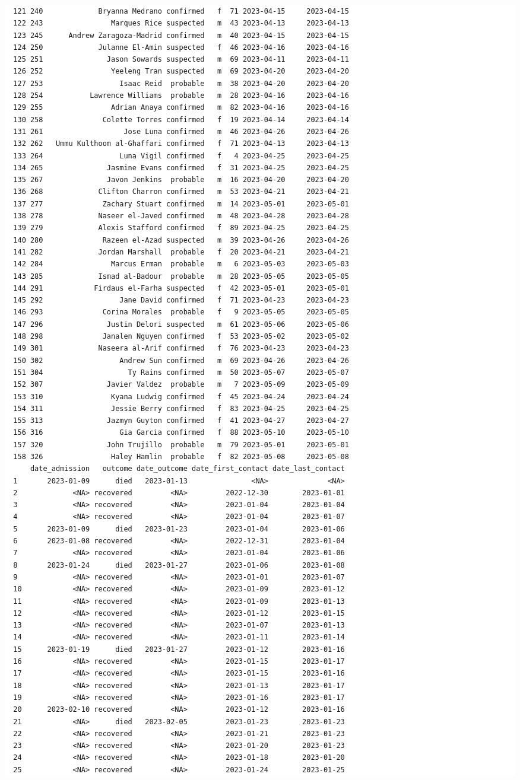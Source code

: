       121 240             Bryanna Medrano confirmed   f  71 2023-04-15     2023-04-15
      122 243                Marques Rice suspected   m  43 2023-04-13     2023-04-13
      123 245      Andrew Zaragoza-Madrid confirmed   m  40 2023-04-15     2023-04-15
      124 250             Julanne El-Amin suspected   f  46 2023-04-16     2023-04-16
      125 251               Jason Sowards suspected   m  69 2023-04-11     2023-04-11
      126 252                Yeeleng Tran suspected   m  69 2023-04-20     2023-04-20
      127 253                  Isaac Reid  probable   m  38 2023-04-20     2023-04-20
      128 254           Lawrence Williams  probable   m  28 2023-04-16     2023-04-16
      129 255                Adrian Anaya confirmed   m  82 2023-04-16     2023-04-16
      130 258              Colette Torres confirmed   f  19 2023-04-14     2023-04-14
      131 261                   Jose Luna confirmed   m  46 2023-04-26     2023-04-26
      132 262   Ummu Kulthoom al-Ghaffari confirmed   f  71 2023-04-13     2023-04-13
      133 264                  Luna Vigil confirmed   f   4 2023-04-25     2023-04-25
      134 265               Jasmine Evans confirmed   f  31 2023-04-25     2023-04-25
      135 267               Javon Jenkins  probable   m  16 2023-04-20     2023-04-20
      136 268             Clifton Charron confirmed   m  53 2023-04-21     2023-04-21
      137 277              Zachary Stuart confirmed   m  14 2023-05-01     2023-05-01
      138 278             Naseer el-Javed confirmed   m  48 2023-04-28     2023-04-28
      139 279             Alexis Stafford confirmed   f  89 2023-04-25     2023-04-25
      140 280              Razeen el-Azad suspected   m  39 2023-04-26     2023-04-26
      141 282             Jordan Marshall  probable   f  20 2023-04-21     2023-04-21
      142 284                Marcus Erman  probable   m   6 2023-05-03     2023-05-03
      143 285             Ismad al-Badour  probable   m  28 2023-05-05     2023-05-05
      144 291            Firdaus el-Farha suspected   f  42 2023-05-01     2023-05-01
      145 292                  Jane David confirmed   f  71 2023-04-23     2023-04-23
      146 293              Corina Morales  probable   f   9 2023-05-05     2023-05-05
      147 296               Justin Delori suspected   m  61 2023-05-06     2023-05-06
      148 298              Janalen Nguyen confirmed   f  53 2023-05-02     2023-05-02
      149 301             Naseera al-Arif confirmed   f  76 2023-04-23     2023-04-23
      150 302                  Andrew Sun confirmed   m  69 2023-04-26     2023-04-26
      151 304                    Ty Rains confirmed   m  50 2023-05-07     2023-05-07
      152 307               Javier Valdez  probable   m   7 2023-05-09     2023-05-09
      153 310                Kyana Ludwig confirmed   f  45 2023-04-24     2023-04-24
      154 311                Jessie Berry confirmed   f  83 2023-04-25     2023-04-25
      155 313               Jazmyn Guyton confirmed   f  41 2023-04-27     2023-04-27
      156 316                  Gia Garcia confirmed   f  88 2023-05-10     2023-05-10
      157 320               John Trujillo  probable   m  79 2023-05-01     2023-05-01
      158 326                Haley Hamlin  probable   f  82 2023-05-08     2023-05-08
          date_admission   outcome date_outcome date_first_contact date_last_contact
      1       2023-01-09      died   2023-01-13               <NA>              <NA>
      2             <NA> recovered         <NA>         2022-12-30        2023-01-01
      3             <NA> recovered         <NA>         2023-01-04        2023-01-04
      4             <NA> recovered         <NA>         2023-01-04        2023-01-07
      5       2023-01-09      died   2023-01-23         2023-01-04        2023-01-06
      6       2023-01-08 recovered         <NA>         2022-12-31        2023-01-04
      7             <NA> recovered         <NA>         2023-01-04        2023-01-06
      8       2023-01-24      died   2023-01-27         2023-01-06        2023-01-08
      9             <NA> recovered         <NA>         2023-01-01        2023-01-07
      10            <NA> recovered         <NA>         2023-01-09        2023-01-12
      11            <NA> recovered         <NA>         2023-01-09        2023-01-13
      12            <NA> recovered         <NA>         2023-01-12        2023-01-15
      13            <NA> recovered         <NA>         2023-01-07        2023-01-13
      14            <NA> recovered         <NA>         2023-01-11        2023-01-14
      15      2023-01-19      died   2023-01-27         2023-01-12        2023-01-16
      16            <NA> recovered         <NA>         2023-01-15        2023-01-17
      17            <NA> recovered         <NA>         2023-01-15        2023-01-16
      18            <NA> recovered         <NA>         2023-01-13        2023-01-17
      19            <NA> recovered         <NA>         2023-01-16        2023-01-17
      20      2023-02-10 recovered         <NA>         2023-01-12        2023-01-16
      21            <NA>      died   2023-02-05         2023-01-23        2023-01-23
      22            <NA> recovered         <NA>         2023-01-21        2023-01-23
      23            <NA> recovered         <NA>         2023-01-20        2023-01-23
      24            <NA> recovered         <NA>         2023-01-18        2023-01-20
      25            <NA> recovered         <NA>         2023-01-24        2023-01-25